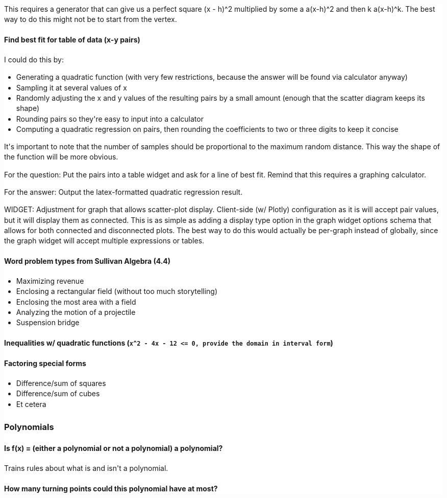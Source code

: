 This requires a generator that can give us a perfect square (x - h)^2 multiplied by some a a(x-h)^2 and then k a(x-h)^k. The best way to do this might not be to start from the vertex.

#### Find best fit for table of data (x-y pairs)

I could do this by:
- Generating a quadratic function (with very few restrictions, because the answer will be found via calculator anyway)
- Sampling it at several values of x
- Randomly adjusting the x and y values of the resulting pairs by a small amount (enough that the scatter diagram keeps its shape)
- Rounding pairs so they're easy to input into a calculator
- Computing a quadratic regression on pairs, then rounding the coefficients to two or three digits to keep it concise

It's important to note that the number of samples should be proportional to the maximum random distance. This way the shape of the function will be more obvious.

For the question: Put the pairs into a table widget and ask for a line of best fit. Remind that this requires a graphing calculator.

For the answer: Output the latex-formatted quadratic regression result.

WIDGET: Adjustment for graph that allows scatter-plot display. Client-side (w/ Plotly) configuration as it is will accept pair values, but it will display them as connected. This is as simple as adding a display type option in the graph widget options schema that allows for both connected and disconnected plots. The best way to do this would actually be per-graph instead of globally, since the graph widget will accept multiple expressions or tables.

#### Word problem types from Sullivan Algebra (4.4)

* Maximizing revenue
* Enclosing a rectangular field (without too much storytelling)
* Enclosing the most area with a field
* Analyzing the motion of a projectile
* Suspension bridge

#### Inequalities w/ quadratic functions (`x^2 - 4x - 12 <= 0, provide the domain in interval form`)

#### Factoring special forms

* Difference/sum of squares
* Difference/sum of cubes
* Et cetera


### Polynomials

#### Is f(x) = (either a polynomial or not a polynomial) a polynomial?

Trains rules about what is and isn't a polynomial.

#### How many turning points could this polynomial have at most?
